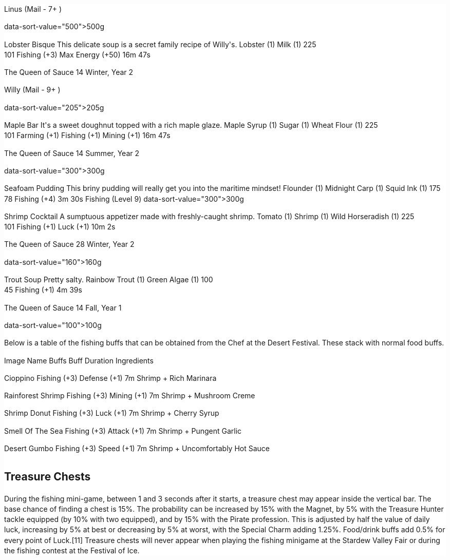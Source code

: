 Linus (Mail - 7+ )

data-sort-value="500"&gt;500g

Lobster Bisque This delicate soup is a secret family recipe of Willy's. Lobster (1) Milk (1) 225  
101 Fishing (+3) Max Energy (+50) 16m 47s

The Queen of Sauce 14 Winter, Year 2

Willy (Mail - 9+ )

data-sort-value="205"&gt;205g

Maple Bar It's a sweet doughnut topped with a rich maple glaze. Maple Syrup (1) Sugar (1) Wheat Flour (1) 225  
101 Farming (+1) Fishing (+1) Mining (+1) 16m 47s

The Queen of Sauce 14 Summer, Year 2

data-sort-value="300"&gt;300g

Seafoam Pudding This briny pudding will really get you into the maritime mindset! Flounder (1) Midnight Carp (1) Squid Ink (1) 175  
78 Fishing (+4) 3m 30s Fishing (Level 9) data-sort-value="300"&gt;300g

Shrimp Cocktail A sumptuous appetizer made with freshly-caught shrimp. Tomato (1) Shrimp (1) Wild Horseradish (1) 225  
101 Fishing (+1) Luck (+1) 10m 2s

The Queen of Sauce 28 Winter, Year 2

data-sort-value="160"&gt;160g

Trout Soup Pretty salty. Rainbow Trout (1) Green Algae (1) 100  
45 Fishing (+1) 4m 39s

The Queen of Sauce 14 Fall, Year 1

data-sort-value="100"&gt;100g

Below is a table of the fishing buffs that can be obtained from the Chef at the Desert Festival. These stack with normal food buffs.

Image Name Buffs Buff Duration Ingredients

Cioppino Fishing (+3) Defense (+1) 7m Shrimp + Rich Marinara

Rainforest Shrimp Fishing (+3) Mining (+1) 7m Shrimp + Mushroom Creme

Shrimp Donut Fishing (+3) Luck (+1) 7m Shrimp + Cherry Syrup

Smell Of The Sea Fishing (+3) Attack (+1) 7m Shrimp + Pungent Garlic

Desert Gumbo Fishing (+3) Speed (+1) 7m Shrimp + Uncomfortably Hot Sauce

## Treasure Chests

During the fishing mini-game, between 1 and 3 seconds after it starts, a treasure chest may appear inside the vertical bar. The base chance of finding a chest is 15%. The probability can be increased by 15% with the Magnet, by 5% with the Treasure Hunter tackle equipped (by 10% with two equipped), and by 15% with the Pirate profession. This is adjusted by half the value of daily luck, increasing by 5% at best or decreasing by 5% at worst, with the Special Charm adding 1.25%. Food/drink buffs add 0.5% for every point of Luck.\[11] Treasure chests will never appear when playing the fishing minigame at the Stardew Valley Fair or during the fishing contest at the Festival of Ice.
